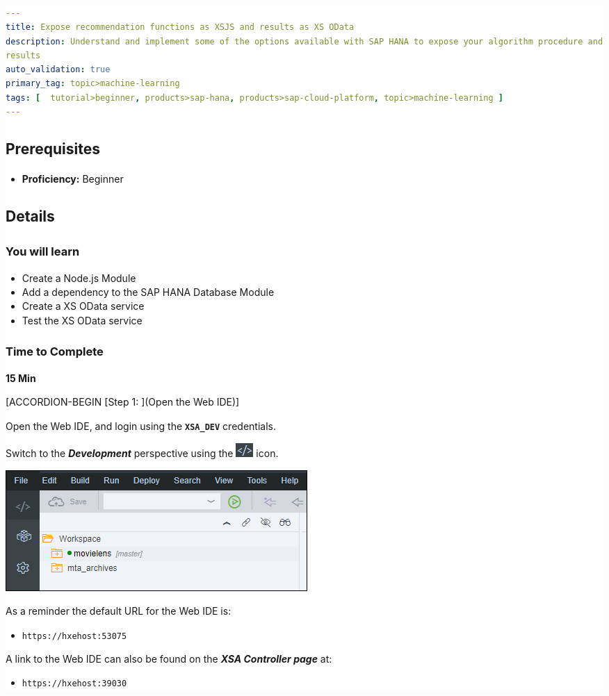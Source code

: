 ```yaml
---
title: Expose recommendation functions as XSJS and results as XS OData
description: Understand and implement some of the options available with SAP HANA to expose your algorithm procedure and results
auto_validation: true
primary_tag: topic>machine-learning
tags: [  tutorial>beginner, products>sap-hana, products>sap-cloud-platform, topic>machine-learning ]
---
```


## Prerequisites
 - **Proficiency:** Beginner

## Details
### You will learn

 - Create a Node.js Module
 - Add a dependency to the SAP HANA Database Module
 - Create a XS OData service
 - Test the  XS OData service

### Time to Complete
**15 Min**

[ACCORDION-BEGIN [Step 1: ](Open the Web IDE)]

Open the Web IDE, and login using the **`XSA_DEV`** credentials.

Switch to the ***Development*** perspective using the ![Web IDE Development](00-development.png) icon.

![Web IDE](01-01.png)

As a reminder the default URL for the Web IDE is:

 - `https://hxehost:53075`

A link to the Web IDE can also be found on the ***XSA Controller page*** at:

- `https://hxehost:39030`
